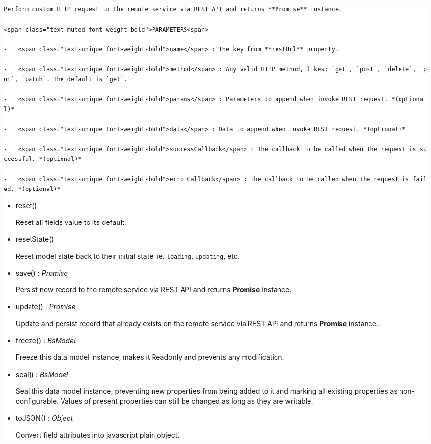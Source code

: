     Perform custom HTTP request to the remote service via REST API and returns **Promise** instance.

    <span class="text-muted font-weight-bold">PARAMETERS<span>

    -   <span class="text-unique font-weight-bold">name</span> : The key from **restUrl** property.

    -   <span class="text-unique font-weight-bold">method</span> : Any valid HTTP method, likes: `get`, `post`, `delete`, `put`, `patch`. The default is `get`.

    -   <span class="text-unique font-weight-bold">params</span> : Parameters to append when invoke REST request. *(optional)*

    -   <span class="text-unique font-weight-bold">data</span> : Data to append when invoke REST request. *(optional)*

    -   <span class="text-unique font-weight-bold">successCallback</span> : The callback to be called when the request is successful. *(optional)*

    -   <span class="text-unique font-weight-bold">errorCallback</span> : The callback to be called when the request is failed. *(optional)*

-   <span class="text-primary font-weight-bold">reset</span>()

    Reset all fields value to its default.

-   <span class="text-primary font-weight-bold">resetState</span>()

    Reset model state back to their initial state, ie. `loading`, `updating`, etc.

-   <span class="text-primary font-weight-bold">save</span>() : <em class="text-grey-500">Promise</em>

    Persist new record to the remote service via REST API and returns **Promise** instance.

-   <span class="text-primary font-weight-bold">update</span>() : <em class="text-grey-500">Promise</em>

    Update and persist record that already exists on the remote service via REST API and returns **Promise** instance.

-   <span class="text-primary font-weight-bold">freeze</span>() : <em class="text-grey-500">BsModel</em>

    Freeze this data model instance, makes it Readonly and prevents any modification.

-   <span class="text-primary font-weight-bold">seal</span>() : <em class="text-grey-500">BsModel</em>

    Seal this data model instance, preventing new properties from being added to it and 
    marking all existing properties as non-configurable. Values of present properties can 
    still be changed as long as they are writable.

-   <span class="text-primary font-weight-bold">toJSON</span>() : <em class="text-grey-500">Object</em>

    Convert field attributes into javascript plain object.

</div>
